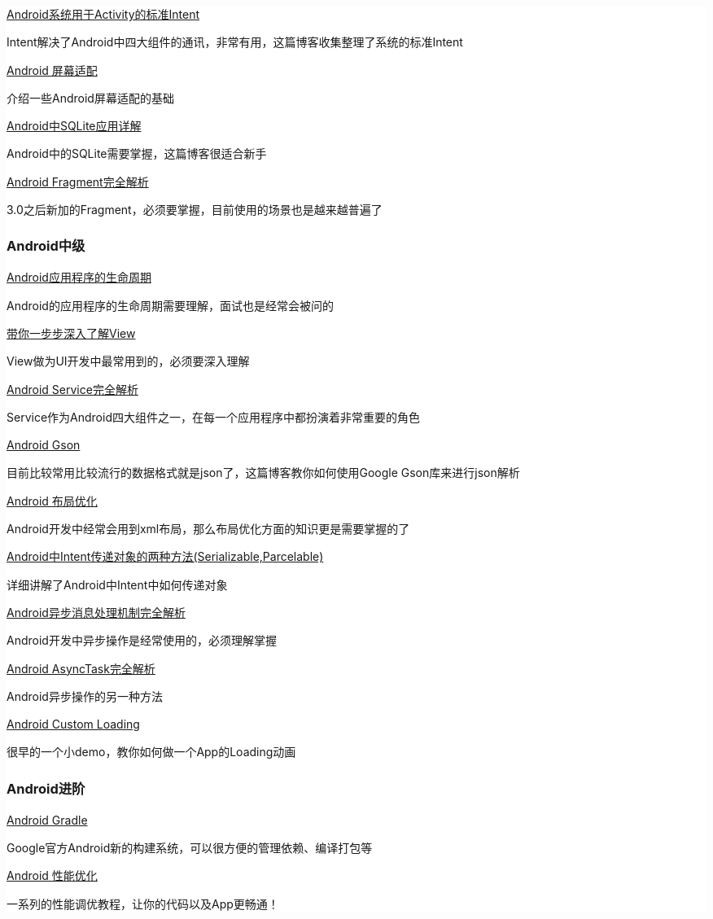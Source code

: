 [Android系统用于Activity的标准Intent](http://blog.csdn.net/zhangjg_blog/article/details/10901293)

Intent解决了Android中四大组件的通讯，非常有用，这篇博客收集整理了系统的标准Intent

[Android 屏幕适配](http://www.stormzhang.com/android/2014/05/16/android-screen-adaptation/)

介绍一些Android屏幕适配的基础

[Android中SQLite应用详解](http://blog.csdn.net/liuhe688/article/details/6715983)

Android中的SQLite需要掌握，这篇博客很适合新手

[Android Fragment完全解析](http://blog.csdn.net/guolin_blog/article/details/8881711)

3.0之后新加的Fragment，必须要掌握，目前使用的场景也是越来越普遍了

### Android中级

[Android应用程序的生命周期](http://blog.csdn.net/android_tutor/article/details/4952960)

Android的应用程序的生命周期需要理解，面试也是经常会被问的

[带你一步步深入了解View](http://blog.csdn.net/guolin_blog/article/details/12921889)

View做为UI开发中最常用到的，必须要深入理解

[Android Service完全解析](http://blog.csdn.net/guolin_blog/article/details/11952435)

Service作为Android四大组件之一，在每一个应用程序中都扮演着非常重要的角色

[Android Gson](http://www.stormzhang.com/android/2014/05/22/android-gson/)

目前比较常用比较流行的数据格式就是json了，这篇博客教你如何使用Google Gson库来进行json解析

[Android 布局优化](http://stormzhang.github.io/android/2014/04/10/android-optimize-layout/)

Android开发中经常会用到xml布局，那么布局优化方面的知识更是需要掌握的了

[Android中Intent传递对象的两种方法(Serializable,Parcelable)](http://blog.csdn.net/android_tutor/article/details/5740845)

详细讲解了Android中Intent中如何传递对象

[Android异步消息处理机制完全解析](http://blog.csdn.net/guolin_blog/article/details/9991569)

Android开发中异步操作是经常使用的，必须理解掌握

[Android AsyncTask完全解析](http://blog.csdn.net/guolin_blog/article/details/11711405)

Android异步操作的另一种方法

[Android Custom Loading](http://www.stormzhang.com/openandroid/2013/11/15/android-custom-loading/)

很早的一个小demo，教你如何做一个App的Loading动画

### Android进阶

[Android Gradle](http://www.stormzhang.com/android/2014/02/28/android-gradle/)

Google官方Android新的构建系统，可以很方便的管理依赖、编译打包等

[Android 性能优化](http://www.trinea.cn/android/android-performance-demo/)

一系列的性能调优教程，让你的代码以及App更畅通！
